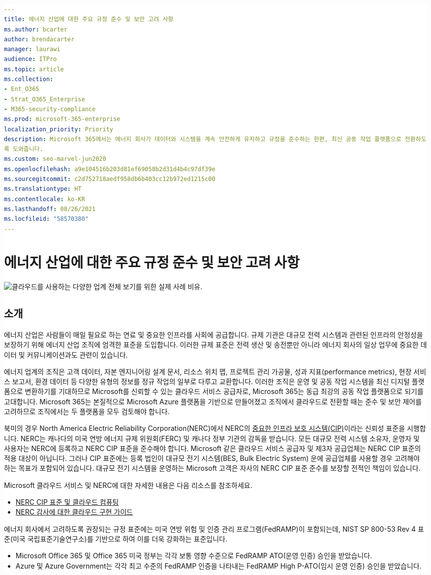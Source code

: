 ```yaml
---
title: 에너지 산업에 대한 주요 규정 준수 및 보안 고려 사항
ms.author: bcarter
author: brendacarter
manager: laurawi
audience: ITPro
ms.topic: article
ms.collection:
- Ent_O365
- Strat_O365_Enterprise
- M365-security-compliance
ms.prod: microsoft-365-enterprise
localization_priority: Priority
description: Microsoft 365에서는 에너지 회사가 데이터와 시스템을 계속 안전하게 유지하고 규정을 준수하는 한편, 최신 공동 작업 플랫폼으로 전환하도록 도와줍니다.
ms.custom: seo-marvel-jun2020
ms.openlocfilehash: a9e104516b203d81ef69058b2d31d4b4c97df39e
ms.sourcegitcommit: c2d752718aedf958db6b403cc12b972ed1215c00
ms.translationtype: HT
ms.contentlocale: ko-KR
ms.lasthandoff: 08/26/2021
ms.locfileid: "58570380"
---
```

# <a name="key-compliance-and-security-considerations-for-the-energy-industry"></a>에너지 산업에 대한 주요 규정 준수 및 보안 고려 사항
![클라우드를 사용하는 다양한 업계 전체 보기를 위한 실제 사례 비유.](../media/solution-arch-center/MSC17_global_016.png)
## <a name="introduction"></a>소개
에너지 산업은 사람들이 매일 필요로 하는 연료 및 중요한 인프라를 사회에 공급합니다. 규제 기관은 대규모 전력 시스템과 관련된 인프라의 안정성을 보장하기 위해 에너지 산업 조직에 엄격한 표준을 도입합니다. 이러한 규제 표준은 전력 생산 및 송전뿐만 아니라 에너지 회사의 일상 업무에 중요한 데이터 및 커뮤니케이션과도 관련이 있습니다. 

에너지 업계의 조직은 고객 데이터, 자본 엔지니어링 설계 문서, 리소스 위치 맵, 프로젝트 관리 가공물, 성과 지표(performance metrics), 현장 서비스 보고서, 환경 데이터 등 다양한 유형의 정보를 정규 작업의 일부로 다루고 교환합니다. 이러한 조직은 운영 및 공동 작업 시스템을 최신 디지털 플랫폼으로 변환하기를 기대하므로 Microsoft를 신뢰할 수 있는 클라우드 서비스 공급자로, Microsoft 365는 동급 최강의 공동 작업 플랫폼으로 되기를 고대합니다. Microsoft 365는 본질적으로 Microsoft Azure 플랫폼을 기반으로 만들어졌고 조직에서 클라우드로 전환할 때는 준수 및 보안 제어를 고려하므로 조직에서는 두 플랫폼을 모두 검토해야 합니다.

북미의 경우 North America Electric Reliability Corporation(NERC)에서 NERC의 [중요한 인프라 보호 시스템(CIP)](https://www.nerc.com/pa/Stand/Pages/CIPStandards.aspx)이라는 신뢰성 표준을 시행합니다. NERC는 캐나다의 미국 연방 에너지 규제 위원회(FERC) 및 캐나다 정부 기관의 감독을 받습니다. 모든 대규모 전력 시스템 소유자, 운영자 및 사용자는 NERC에 등록하고 NERC CIP 표준을 준수해야 합니다. Microsoft 같은 클라우드 서비스 공급자 및 제3자 공급업체는 NERC CIP 표준의 적용 대상이 아닙니다. 그러나 CIP 표준에는 등록 법인이 대규모 전기 시스템(BES, Bulk Electric System) 운에 공급업체를 사용할 경우 고려해야 하는 목표가 포함되어 있습니다. 대규모 전기 시스템을 운영하는 Microsoft 고객은 자사의 NERC CIP 표준 준수를 보장할 전적인 책임이 있습니다. 

Microsoft 클라우드 서비스 및 NERC에 대한 자세한 내용은 다음 리소스를 참조하세요.
- [NERC CIP 표준 및 클라우드 컴퓨팅](https://aka.ms/AzureNERC)
- [NERC 감사에 대한 클라우드 구현 가이드](https://aka.ms/AzureNERCGuide)

에너지 회사에서 고려하도록 권장되는 규정 표준에는 미국 연방 위험 및 인증 관리 프로그램(FedRAMP)이 포함되는데, NIST SP 800-53 Rev 4 표준(미국 국립표준기술연구소)를 기반으로 하여 이를 더욱 강화하는 표준입니다. 
- Microsoft Office 365 및 Office 365 미국 정부는 각각 보통 영향 수준으로 FedRAMP ATO(운영 인증) 승인을 받았습니다. 
- Azure 및 Azure Government는 각각 최고 수준의 FedRAMP 인증을 나타내는 FedRAMP High P-ATO(임시 운영 인증) 승인을 받았습니다. 
